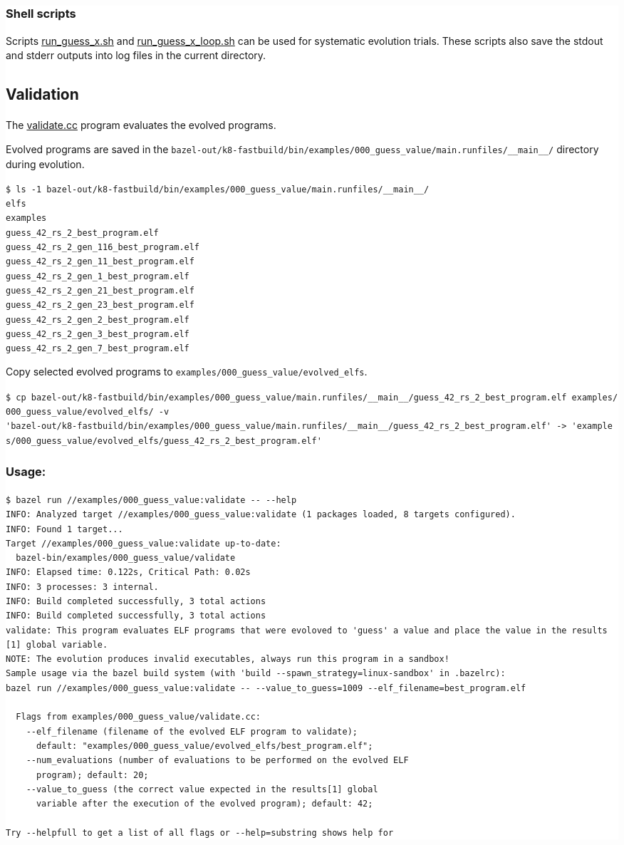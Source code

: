 ### Shell scripts

Scripts [run_guess_x.sh](run_guess_x.sh) and [run_guess_x_loop.sh](run_guess_x_loop.sh) can be used for systematic evolution trials. These scripts also save the stdout and stderr outputs into log files in the current directory.

## Validation

The [validate.cc](validate.cc) program evaluates the evolved programs.

Evolved programs are saved in the `bazel-out/k8-fastbuild/bin/examples/000_guess_value/main.runfiles/__main__/` directory during evolution.

```
$ ls -1 bazel-out/k8-fastbuild/bin/examples/000_guess_value/main.runfiles/__main__/
elfs
examples
guess_42_rs_2_best_program.elf
guess_42_rs_2_gen_116_best_program.elf
guess_42_rs_2_gen_11_best_program.elf
guess_42_rs_2_gen_1_best_program.elf
guess_42_rs_2_gen_21_best_program.elf
guess_42_rs_2_gen_23_best_program.elf
guess_42_rs_2_gen_2_best_program.elf
guess_42_rs_2_gen_3_best_program.elf
guess_42_rs_2_gen_7_best_program.elf
```

Copy selected evolved programs to `examples/000_guess_value/evolved_elfs`.

```
$ cp bazel-out/k8-fastbuild/bin/examples/000_guess_value/main.runfiles/__main__/guess_42_rs_2_best_program.elf examples/000_guess_value/evolved_elfs/ -v
'bazel-out/k8-fastbuild/bin/examples/000_guess_value/main.runfiles/__main__/guess_42_rs_2_best_program.elf' -> 'examples/000_guess_value/evolved_elfs/guess_42_rs_2_best_program.elf'
```

### Usage:

```
$ bazel run //examples/000_guess_value:validate -- --help
INFO: Analyzed target //examples/000_guess_value:validate (1 packages loaded, 8 targets configured).
INFO: Found 1 target...
Target //examples/000_guess_value:validate up-to-date:
  bazel-bin/examples/000_guess_value/validate
INFO: Elapsed time: 0.122s, Critical Path: 0.02s
INFO: 3 processes: 3 internal.
INFO: Build completed successfully, 3 total actions
INFO: Build completed successfully, 3 total actions
validate: This program evaluates ELF programs that were evoloved to 'guess' a value and place the value in the results[1] global variable.
NOTE: The evolution produces invalid executables, always run this program in a sandbox!
Sample usage via the bazel build system (with 'build --spawn_strategy=linux-sandbox' in .bazelrc):
bazel run //examples/000_guess_value:validate -- --value_to_guess=1009 --elf_filename=best_program.elf

  Flags from examples/000_guess_value/validate.cc:
    --elf_filename (filename of the evolved ELF program to validate);
      default: "examples/000_guess_value/evolved_elfs/best_program.elf";
    --num_evaluations (number of evaluations to be performed on the evolved ELF
      program); default: 20;
    --value_to_guess (the correct value expected in the results[1] global
      variable after the execution of the evolved program); default: 42;

Try --helpfull to get a list of all flags or --help=substring shows help for
```